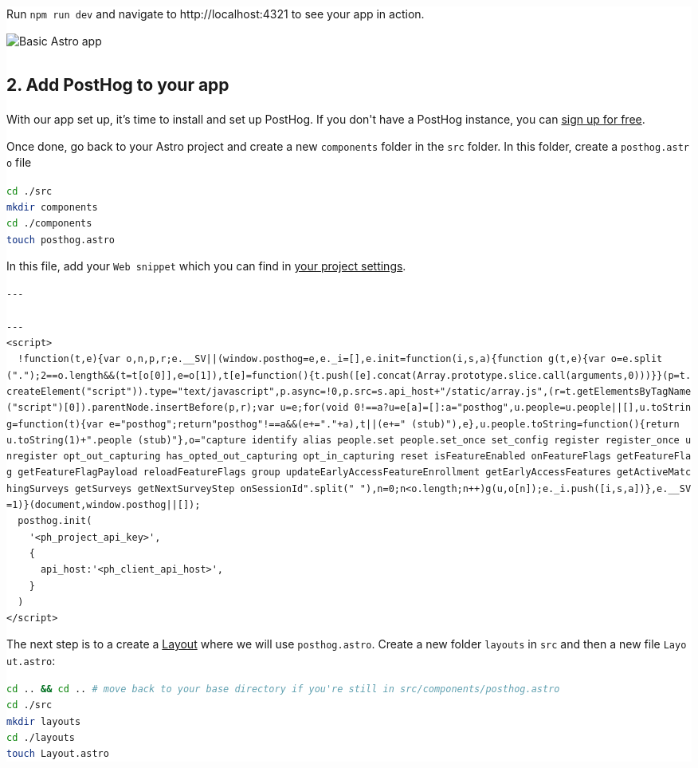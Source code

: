 Run `npm run dev` and navigate to http://localhost:4321 to see your app in action.

![Basic Astro app](https://res.cloudinary.com/dmukukwp6/image/upload/v1710055416/posthog.com/contents/images/tutorials/astro-ab-tests/basic-app.png)

## 2. Add PostHog to your app

With our app set up, it’s time to install and set up PostHog. If you don't have a PostHog instance, you can [sign up for free](https://us.posthog.com/signup).

Once done, go back to your Astro project and create a new `components` folder in the `src` folder. In this folder, create a `posthog.astro` file

```bash
cd ./src
mkdir components
cd ./components
touch posthog.astro
```

In this file, add your `Web snippet` which you can find in [your project settings](https://us.posthog.com/settings/project#snippet).

```astro file=posthog.astro
---

---
<script>
  !function(t,e){var o,n,p,r;e.__SV||(window.posthog=e,e._i=[],e.init=function(i,s,a){function g(t,e){var o=e.split(".");2==o.length&&(t=t[o[0]],e=o[1]),t[e]=function(){t.push([e].concat(Array.prototype.slice.call(arguments,0)))}}(p=t.createElement("script")).type="text/javascript",p.async=!0,p.src=s.api_host+"/static/array.js",(r=t.getElementsByTagName("script")[0]).parentNode.insertBefore(p,r);var u=e;for(void 0!==a?u=e[a]=[]:a="posthog",u.people=u.people||[],u.toString=function(t){var e="posthog";return"posthog"!==a&&(e+="."+a),t||(e+=" (stub)"),e},u.people.toString=function(){return u.toString(1)+".people (stub)"},o="capture identify alias people.set people.set_once set_config register register_once unregister opt_out_capturing has_opted_out_capturing opt_in_capturing reset isFeatureEnabled onFeatureFlags getFeatureFlag getFeatureFlagPayload reloadFeatureFlags group updateEarlyAccessFeatureEnrollment getEarlyAccessFeatures getActiveMatchingSurveys getSurveys getNextSurveyStep onSessionId".split(" "),n=0;n<o.length;n++)g(u,o[n]);e._i.push([i,s,a])},e.__SV=1)}(document,window.posthog||[]);
  posthog.init(
    '<ph_project_api_key>',
    {
      api_host:'<ph_client_api_host>',
    }
  )
</script>
```

The next step is to a create a [Layout](https://docs.astro.build/en/core-concepts/layouts/) where we will use `posthog.astro`. Create a new folder `layouts` in `src` and then a new file `Layout.astro`:

```bash
cd .. && cd .. # move back to your base directory if you're still in src/components/posthog.astro
cd ./src
mkdir layouts
cd ./layouts
touch Layout.astro
```
